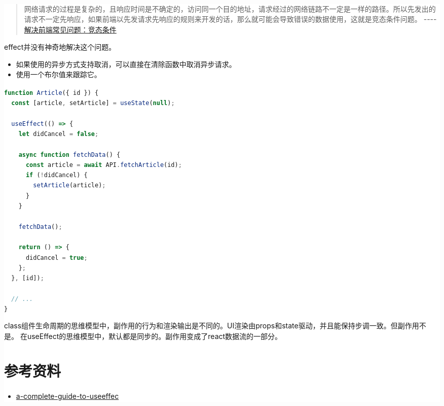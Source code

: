 > 网络请求的过程是复杂的，且响应时间是不确定的，访问同一个目的地址，请求经过的网络链路不一定是一样的路径。所以先发出的请求不一定先响应，如果前端以先发请求先响应的规则来开发的话，那么就可能会导致错误的数据使用，这就是竞态条件问题。 ----[解决前端常见问题：竞态条件](https://juejin.cn/post/7098287689618685966)

effect并没有神奇地解决这个问题。
- 如果使用的异步方式支持取消，可以直接在清除函数中取消异步请求。
- 使用一个布尔值来跟踪它。

```js
function Article({ id }) {
  const [article, setArticle] = useState(null);

  useEffect(() => {
    let didCancel = false;

    async function fetchData() {
      const article = await API.fetchArticle(id);
      if (!didCancel) {
        setArticle(article);
      }
    }

    fetchData();

    return () => {
      didCancel = true;
    };
  }, [id]);

  // ...
}
```

class组件生命周期的思维模型中，副作用的行为和渲染输出是不同的。UI渲染由props和state驱动，并且能保持步调一致。但副作用不是。
在useEffect的思维模型中，默认都是同步的。副作用变成了react数据流的一部分。
# 参考资料
- [a-complete-guide-to-useeffec](https://overreacted.io/zh-hans/a-complete-guide-to-useeffect/)

